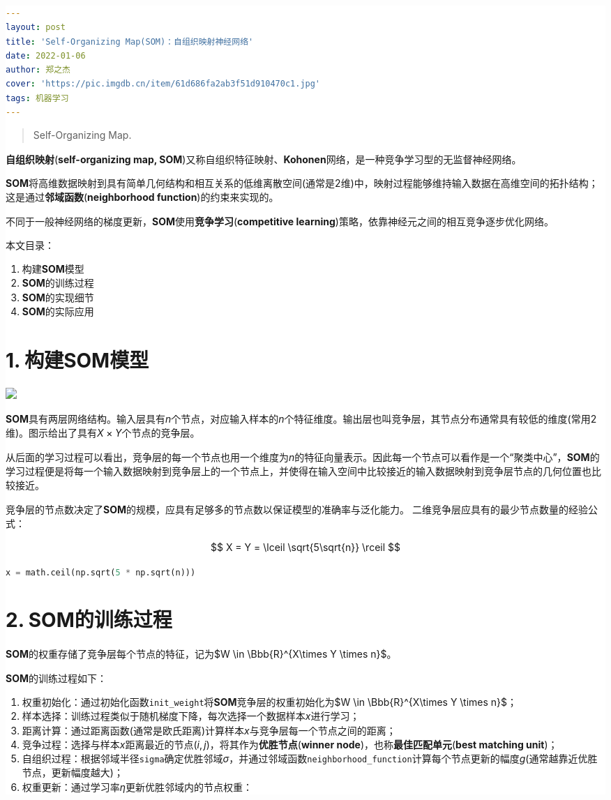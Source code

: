 ```yaml
---
layout: post
title: 'Self-Organizing Map(SOM)：自组织映射神经网络'
date: 2022-01-06
author: 郑之杰
cover: 'https://pic.imgdb.cn/item/61d686fa2ab3f51d910470c1.jpg'
tags: 机器学习
---
```


> Self-Organizing Map.


**自组织映射**(**self-organizing map, SOM**)又称自组织特征映射、**Kohonen**网络，是一种竞争学习型的无监督神经网络。

**SOM**将高维数据映射到具有简单几何结构和相互关系的低维离散空间(通常是$2$维)中，映射过程能够维持输入数据在高维空间的拓扑结构；这是通过**邻域函数**(**neighborhood function**)的约束来实现的。

不同于一般神经网络的梯度更新，**SOM**使用**竞争学习**(**competitive learning**)策略，依靠神经元之间的相互竞争逐步优化网络。

本文目录：
1. 构建**SOM**模型
2. **SOM**的训练过程
3. **SOM**的实现细节
4. **SOM**的实际应用

# 1. 构建**SOM**模型

![](https://pic.imgdb.cn/item/61d693e92ab3f51d910efaed.jpg)

**SOM**具有两层网络结构。输入层具有$n$个节点，对应输入样本的$n$个特征维度。输出层也叫竞争层，其节点分布通常具有较低的维度(常用$2$维)。图示给出了具有$X\times Y$个节点的竞争层。

从后面的学习过程可以看出，竞争层的每一个节点也用一个维度为$n$的特征向量表示。因此每一个节点可以看作是一个“聚类中心”，**SOM**的学习过程便是将每一个输入数据映射到竞争层上的一个节点上，并使得在输入空间中比较接近的输入数据映射到竞争层节点的几何位置也比较接近。

竞争层的节点数决定了**SOM**的规模，应具有足够多的节点数以保证模型的准确率与泛化能力。 二维竞争层应具有的最少节点数量的经验公式：

$$ X = Y = \lceil \sqrt{5\sqrt{n}} \rceil $$

```python
x = math.ceil(np.sqrt(5 * np.sqrt(n)))
```

# 2. **SOM**的训练过程

**SOM**的权重存储了竞争层每个节点的特征，记为$W \in \Bbb{R}^{X\times Y \times n}$。

**SOM**的训练过程如下：
1. 权重初始化：通过初始化函数`init_weight`将**SOM**竞争层的权重初始化为$W \in \Bbb{R}^{X\times Y \times n}$；
2. 样本选择：训练过程类似于随机梯度下降，每次选择一个数据样本$x$进行学习；
3. 距离计算：通过距离函数(通常是欧氏距离)计算样本$x$与竞争层每一个节点之间的距离；
4. 竞争过程：选择与样本$x$距离最近的节点$(i,j)$，将其作为**优胜节点**(**winner node**)，也称**最佳匹配单元**(**best matching unit**)；
5. 自组织过程：根据邻域半径`sigma`确定优胜邻域$\sigma$，并通过邻域函数`neighborhood_function`计算每个节点更新的幅度$g$(通常越靠近优胜节点，更新幅度越大)；
6. 权重更新：通过学习率$\eta$更新优胜邻域内的节点权重：
